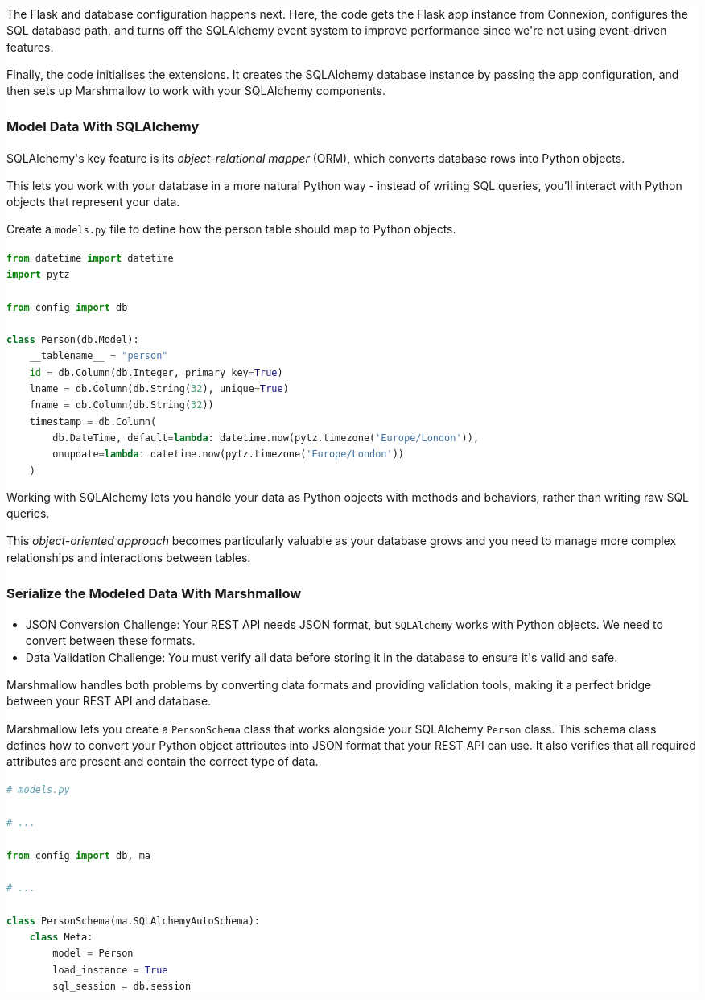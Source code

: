 The Flask and database configuration happens next. Here, the code gets the Flask app instance from Connexion, configures the SQL database path, and turns off the SQLAlchemy event system to improve performance since we're not using event-driven features.

Finally, the code initialises the extensions. It creates the SQLAlchemy database instance by passing the app configuration, and then sets up Marshmallow to work with your SQLAlchemy components.

### Model Data With SQLAlchemy

SQLAlchemy's key feature is its *object-relational mapper* (ORM), which converts database rows into Python objects. 

This lets you work with your database in a more natural Python way - instead of writing SQL queries, you'll interact with Python objects that represent your data.

Create a `models.py` file to define how the person table should map to Python objects.

```py
from datetime import datetime
import pytz

from config import db

class Person(db.Model):
    __tablename__ = "person"
    id = db.Column(db.Integer, primary_key=True)
    lname = db.Column(db.String(32), unique=True)
    fname = db.Column(db.String(32))
    timestamp = db.Column(
        db.DateTime, default=lambda: datetime.now(pytz.timezone('Europe/London')),
        onupdate=lambda: datetime.now(pytz.timezone('Europe/London'))
    )
```

Working with SQLAlchemy lets you handle your data as Python objects with methods and behaviors, rather than writing raw SQL queries. 

This *object-oriented approach* becomes particularly valuable as your database grows and you need to manage more complex relationships and interactions between tables.

### Serialize the Modeled Data With Marshmallow

- JSON Conversion Challenge: Your REST API needs JSON format, but `SQLAlchemy` works with Python objects. We need to convert between these formats.
- Data Validation Challenge: You must verify all data before storing it in the database to ensure it's valid and safe.

Marshmallow handles both problems by converting data formats and providing validation tools, making it a perfect bridge between your REST API and database.

Marshmallow lets you create a `PersonSchema` class that works alongside your SQLAlchemy `Person` class. This schema class defines how to convert your Python object attributes into JSON format that your REST API can use. It also  verifies that all required attributes are present and contain the correct type of data.

```py
# models.py

# ...

from config import db, ma

# ...

class PersonSchema(ma.SQLAlchemyAutoSchema):
    class Meta:
        model = Person
        load_instance = True
        sql_session = db.session
```